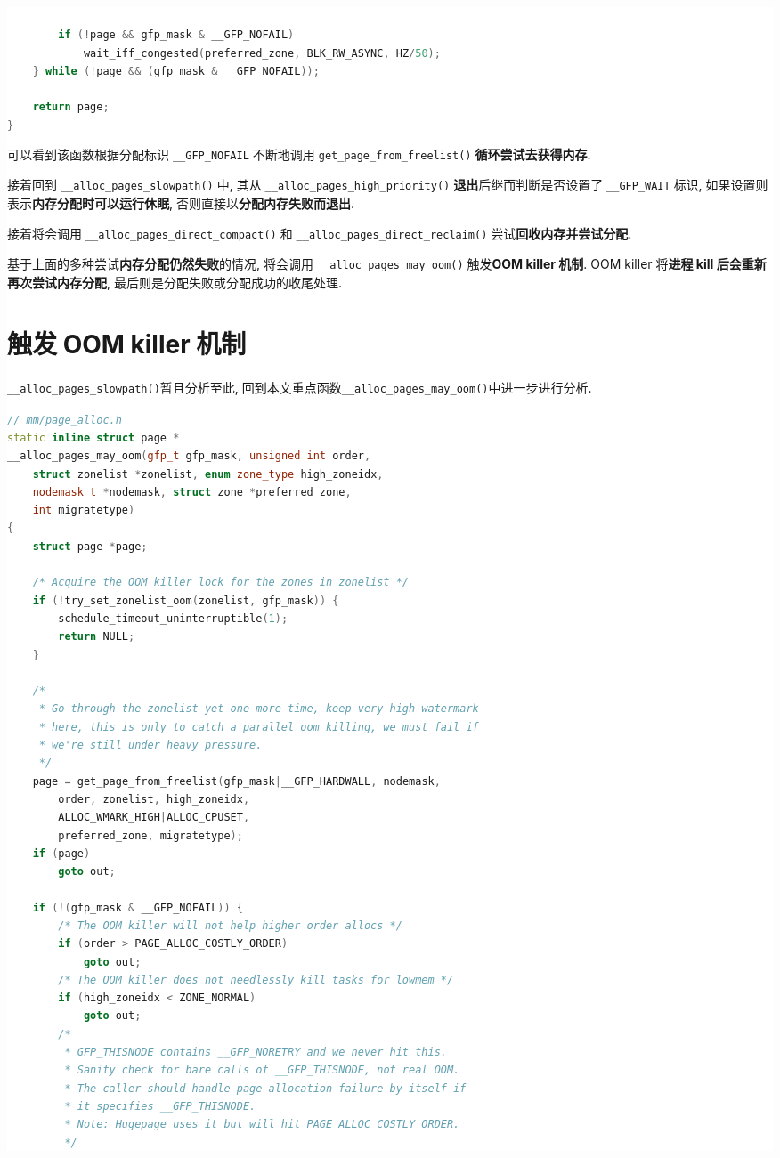 ```cpp

		if (!page && gfp_mask & __GFP_NOFAIL)
			wait_iff_congested(preferred_zone, BLK_RW_ASYNC, HZ/50);
	} while (!page && (gfp_mask & __GFP_NOFAIL));

	return page;
}
```

可以看到该函数根据分配标识 `__GFP_NOFAIL` 不断地调用 `get_page_from_freelist()` **循环尝试去获得内存**.

接着回到 `__alloc_pages_slowpath()` 中, 其从 `__alloc_pages_high_priority()` **退出**后继而判断是否设置了 `__GFP_WAIT` 标识, 如果设置则表示**内存分配时可以运行休眠**, 否则直接以**分配内存失败而退出**.

接着将会调用 `__alloc_pages_direct_compact()` 和 `__alloc_pages_direct_reclaim()` 尝试**回收内存并尝试分配**.

基于上面的多种尝试**内存分配仍然失败**的情况, 将会调用 `__alloc_pages_may_oom()` 触发**OOM killer 机制**. OOM killer 将**进程 kill 后会重新再次尝试内存分配**, 最后则是分配失败或分配成功的收尾处理.

# 触发 OOM killer 机制

`__alloc_pages_slowpath()`暂且分析至此, 回到本文重点函数`__alloc_pages_may_oom()`中进一步进行分析.

```cpp
// mm/page_alloc.h
static inline struct page *
__alloc_pages_may_oom(gfp_t gfp_mask, unsigned int order,
	struct zonelist *zonelist, enum zone_type high_zoneidx,
	nodemask_t *nodemask, struct zone *preferred_zone,
	int migratetype)
{
	struct page *page;

	/* Acquire the OOM killer lock for the zones in zonelist */
	if (!try_set_zonelist_oom(zonelist, gfp_mask)) {
		schedule_timeout_uninterruptible(1);
		return NULL;
	}

	/*
	 * Go through the zonelist yet one more time, keep very high watermark
	 * here, this is only to catch a parallel oom killing, we must fail if
	 * we're still under heavy pressure.
	 */
	page = get_page_from_freelist(gfp_mask|__GFP_HARDWALL, nodemask,
		order, zonelist, high_zoneidx,
		ALLOC_WMARK_HIGH|ALLOC_CPUSET,
		preferred_zone, migratetype);
	if (page)
		goto out;

	if (!(gfp_mask & __GFP_NOFAIL)) {
		/* The OOM killer will not help higher order allocs */
		if (order > PAGE_ALLOC_COSTLY_ORDER)
			goto out;
		/* The OOM killer does not needlessly kill tasks for lowmem */
		if (high_zoneidx < ZONE_NORMAL)
			goto out;
		/*
		 * GFP_THISNODE contains __GFP_NORETRY and we never hit this.
		 * Sanity check for bare calls of __GFP_THISNODE, not real OOM.
		 * The caller should handle page allocation failure by itself if
		 * it specifies __GFP_THISNODE.
		 * Note: Hugepage uses it but will hit PAGE_ALLOC_COSTLY_ORDER.
		 */
```